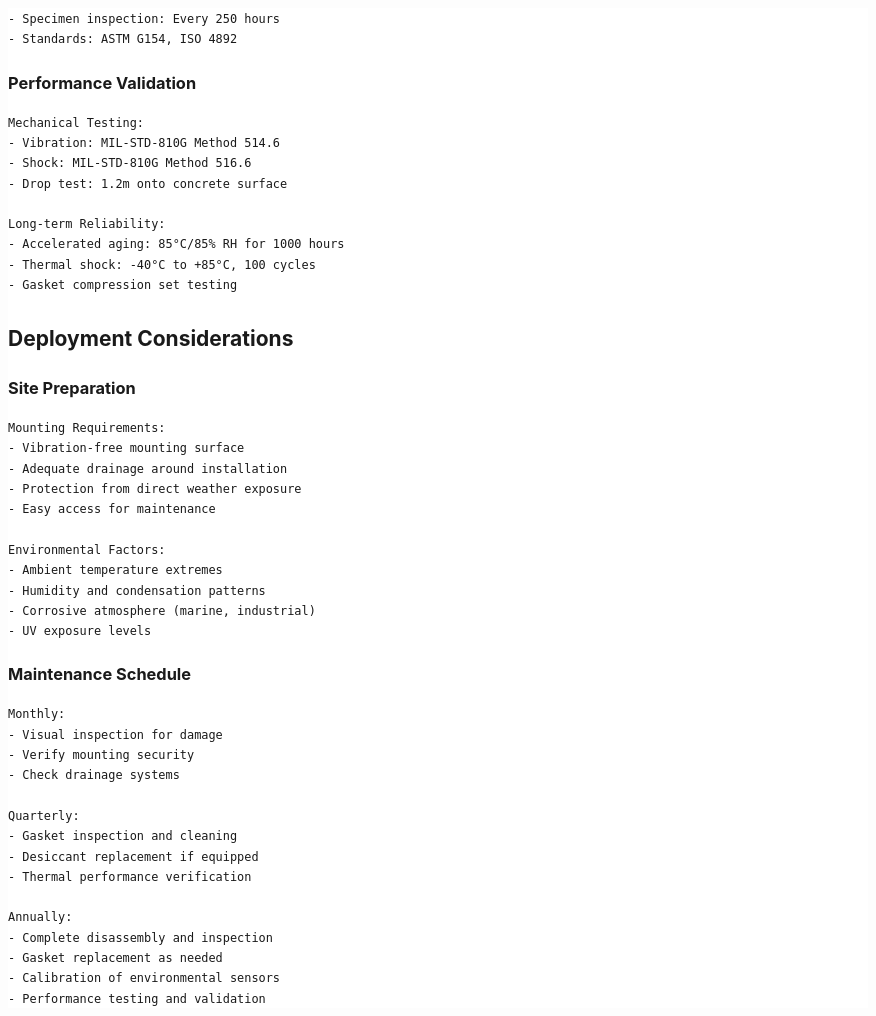 ```
- Specimen inspection: Every 250 hours
- Standards: ASTM G154, ISO 4892
```

### Performance Validation
```
Mechanical Testing:
- Vibration: MIL-STD-810G Method 514.6
- Shock: MIL-STD-810G Method 516.6
- Drop test: 1.2m onto concrete surface

Long-term Reliability:
- Accelerated aging: 85°C/85% RH for 1000 hours
- Thermal shock: -40°C to +85°C, 100 cycles
- Gasket compression set testing
```

## Deployment Considerations

### Site Preparation
```
Mounting Requirements:
- Vibration-free mounting surface
- Adequate drainage around installation
- Protection from direct weather exposure
- Easy access for maintenance

Environmental Factors:
- Ambient temperature extremes
- Humidity and condensation patterns
- Corrosive atmosphere (marine, industrial)
- UV exposure levels
```

### Maintenance Schedule
```
Monthly:
- Visual inspection for damage
- Verify mounting security
- Check drainage systems

Quarterly:
- Gasket inspection and cleaning
- Desiccant replacement if equipped
- Thermal performance verification

Annually:
- Complete disassembly and inspection
- Gasket replacement as needed
- Calibration of environmental sensors
- Performance testing and validation
```
